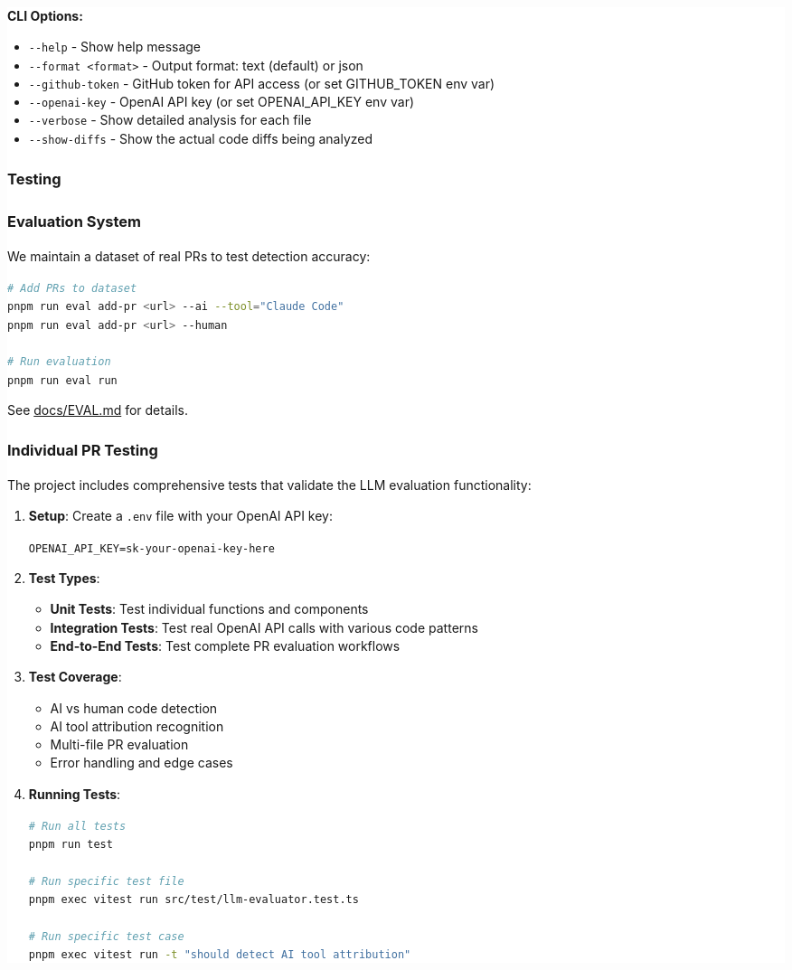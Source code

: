 **CLI Options:**
- `--help` - Show help message
- `--format <format>` - Output format: text (default) or json
- `--github-token` - GitHub token for API access (or set GITHUB_TOKEN env var)
- `--openai-key` - OpenAI API key (or set OPENAI_API_KEY env var)
- `--verbose` - Show detailed analysis for each file
- `--show-diffs` - Show the actual code diffs being analyzed

### Testing

### Evaluation System

We maintain a dataset of real PRs to test detection accuracy:

```bash
# Add PRs to dataset
pnpm run eval add-pr <url> --ai --tool="Claude Code"
pnpm run eval add-pr <url> --human

# Run evaluation
pnpm run eval run
```

See [docs/EVAL.md](docs/EVAL.md) for details.

### Individual PR Testing

The project includes comprehensive tests that validate the LLM evaluation functionality:

1. **Setup**: Create a `.env` file with your OpenAI API key:
   ```
   OPENAI_API_KEY=sk-your-openai-key-here
   ```

2. **Test Types**:
   - **Unit Tests**: Test individual functions and components
   - **Integration Tests**: Test real OpenAI API calls with various code patterns
   - **End-to-End Tests**: Test complete PR evaluation workflows

3. **Test Coverage**:
   - AI vs human code detection
   - AI tool attribution recognition
   - Multi-file PR evaluation
   - Error handling and edge cases

4. **Running Tests**:
   ```bash
   # Run all tests
   pnpm run test
   
   # Run specific test file
   pnpm exec vitest run src/test/llm-evaluator.test.ts
   
   # Run specific test case
   pnpm exec vitest run -t "should detect AI tool attribution"
   ```
